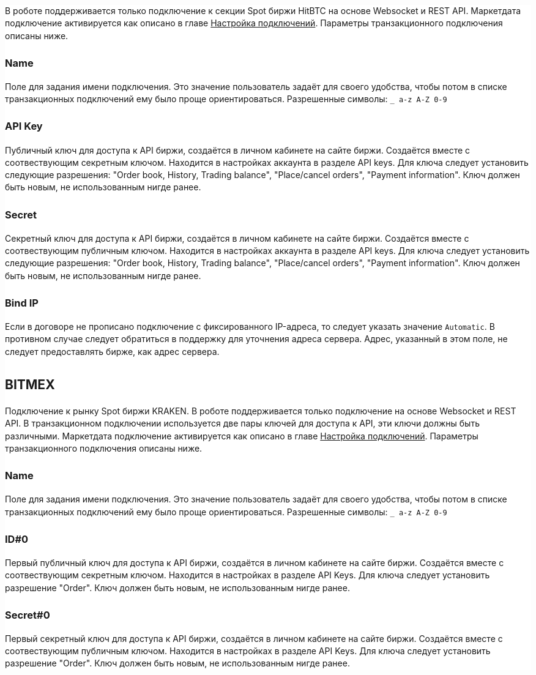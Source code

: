В роботе поддерживается только подключение к секции Spot биржи HitBTC на основе Websocket и REST API. Маркетдата подключение активируется как описано в главе [Настройка подключений](getting-started.md#настройка-подключений). Параметры транзакционного подключения описаны ниже.

### Name <Anchor :ids="['tc.HITBTC.name']" />

Поле для задания имени подключения. Это значение пользователь задаёт для своего удобства, чтобы потом в списке транзакционных подключений ему было проще ориентироваться. Разрешенные символы: `_ a-z A-Z 0-9`

### API Key <Anchor :ids="['tc.HITBTC.ws_id']" />

Публичный ключ для доступа к API биржи, создаётся в личном кабинете на сайте биржи. Создаётся вместе с соотвествующим секретным ключом. Находится в настройках аккаунта в разделе API keys. Для ключа следует установить следующие разрешения: "Order book, History, Trading balance", "Place/cancel orders", "Payment information". Ключ должен быть новым, не использованным нигде ранее.

### Secret <Anchor :ids="['tc.HITBTC.ws_secret_part']" />

Секретный ключ для доступа к API биржи, создаётся в личном кабинете на сайте биржи. Создаётся вместе с соотвествующим публичным ключом. Находится в настройках аккаунта в разделе API keys. Для ключа следует установить следующие разрешения: "Order book, History, Trading balance", "Place/cancel orders", "Payment information". Ключ должен быть новым, не использованным нигде ранее.

### Bind IP <Anchor :ids="['tc.HITBTC.bind_ip']" />

Если в договоре не прописано подключение с фиксированного IP-адреса, то следует указать значение `Automatic`. В противном случае следует обратиться в поддержку для уточнения адреса сервера. Адрес, указанный в этом поле, не следует предоставлять бирже, как адрес сервера.

## BITMEX

Подключение к рынку Spot биржи KRAKEN. В роботе поддерживается только подключение на основе Websocket и REST API. В транзакционном подключении используется две пары ключей для доступа к API, эти ключи должны быть различными. Маркетдата подключение активируется как описано в главе [Настройка подключений](getting-started.md#настройка-подключений). Параметры транзакционного подключения описаны ниже.

### Name <Anchor :ids="['tc.BITMEX.name']" />

Поле для задания имени подключения. Это значение пользователь задаёт для своего удобства, чтобы потом в списке транзакционных подключений ему было проще ориентироваться. Разрешенные символы: `_ a-z A-Z 0-9`

### ID#0 <Anchor :ids="['tc.BITMEX.ws_id']" />

Первый публичный ключ для доступа к API биржи, создаётся в личном кабинете на сайте биржи. Создаётся вместе с соотвествующим секретным ключом. Находится в настройках в разделе API Keys. Для ключа следует установить разрешение "Order". Ключ должен быть новым, не использованным нигде ранее.

### Secret#0 <Anchor :ids="['tc.BITMEX.ws_secret_part']" />

Первый секретный ключ для доступа к API биржи, создаётся в личном кабинете на сайте биржи. Создаётся вместе с соотвествующим публичным ключом. Находится в настройках в разделе API Keys. Для ключа следует установить разрешение "Order". Ключ должен быть новым, не использованным нигде ранее.
